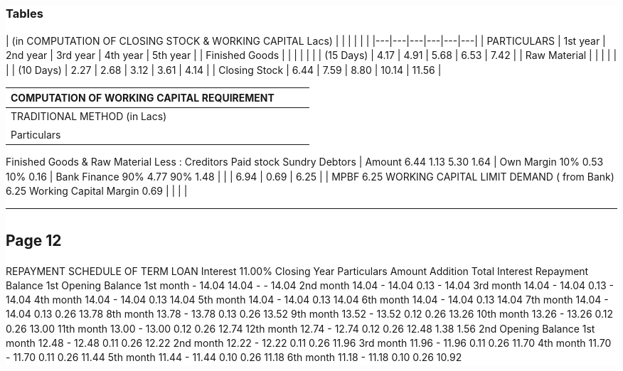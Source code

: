 ### Tables

| (in
COMPUTATION OF CLOSING STOCK & WORKING CAPITAL Lacs) |  |  |  |  |  |
|---|---|---|---|---|---|
| PARTICULARS | 1st year | 2nd year | 3rd year | 4th year | 5th year |
| Finished Goods |  |  |  |  |  |
| (15 Days) | 4.17 | 4.91 | 5.68 | 6.53 | 7.42 |
| Raw Material |  |  |  |  |  |
| (10 Days) | 2.27 | 2.68 | 3.12 | 3.61 | 4.14 |
| Closing Stock | 6.44 | 7.59 | 8.80 | 10.14 | 11.56 |

| COMPUTATION OF WORKING CAPITAL REQUIREMENT |  |  |  |
|---|---|---|---|
| TRADITIONAL METHOD (in Lacs) |  |  |  |
| Particulars
Finished Goods & Raw Material
Less : Creditors
Paid stock
Sundry Debtors | Amount
6.44
1.13
5.30
1.64 | Own Margin
10% 0.53
10% 0.16 | Bank Finance
90% 4.77
90% 1.48 |
|  | 6.94 | 0.69 | 6.25 |
| MPBF 6.25
WORKING CAPITAL LIMIT DEMAND ( from Bank) 6.25
Working Capital Margin 0.69 |  |  |  |

---

## Page 12

REPAYMENT SCHEDULE OF TERM LOAN Interest 11.00% Closing Year Particulars Amount Addition Total Interest Repayment Balance 1st Opening Balance 1st month - 14.04 14.04 - - 14.04 2nd month 14.04 - 14.04 0.13 - 14.04 3rd month 14.04 - 14.04 0.13 - 14.04 4th month 14.04 - 14.04 0.13 14.04 5th month 14.04 - 14.04 0.13 14.04 6th month 14.04 - 14.04 0.13 14.04 7th month 14.04 - 14.04 0.13 0.26 13.78 8th month 13.78 - 13.78 0.13 0.26 13.52 9th month 13.52 - 13.52 0.12 0.26 13.26 10th month 13.26 - 13.26 0.12 0.26 13.00 11th month 13.00 - 13.00 0.12 0.26 12.74 12th month 12.74 - 12.74 0.12 0.26 12.48 1.38 1.56 2nd Opening Balance 1st month 12.48 - 12.48 0.11 0.26 12.22 2nd month 12.22 - 12.22 0.11 0.26 11.96 3rd month 11.96 - 11.96 0.11 0.26 11.70 4th month 11.70 - 11.70 0.11 0.26 11.44 5th month 11.44 - 11.44 0.10 0.26 11.18 6th month 11.18 - 11.18 0.10 0.26 10.92
